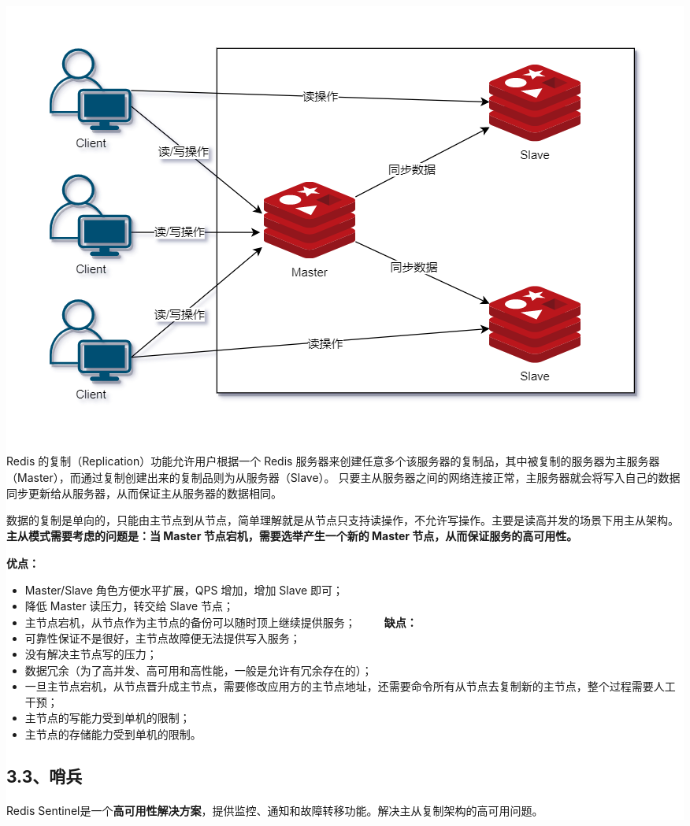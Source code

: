 ![主从复制](2020-07-01-redis-架构/主从复制.png)

Redis 的复制（Replication）功能允许用户根据一个 Redis 服务器来创建任意多个该服务器的复制品，其中被复制的服务器为主服务器（Master），而通过复制创建出来的复制品则为从服务器（Slave）。 只要主从服务器之间的网络连接正常，主服务器就会将写入自己的数据同步更新给从服务器，从而保证主从服务器的数据相同。

数据的复制是单向的，只能由主节点到从节点，简单理解就是从节点只支持读操作，不允许写操作。主要是读高并发的场景下用主从架构。**主从模式需要考虑的问题是：当 Master 节点宕机，需要选举产生一个新的 Master 节点，从而保证服务的高可用性。**

**优点：**
- Master/Slave 角色方便水平扩展，QPS 增加，增加 Slave 即可；
- 降低 Master 读压力，转交给 Slave 节点；
- 主节点宕机，从节点作为主节点的备份可以随时顶上继续提供服务；
　　
**缺点：**
- 可靠性保证不是很好，主节点故障便无法提供写入服务；
- 没有解决主节点写的压力；
- 数据冗余（为了高并发、高可用和高性能，一般是允许有冗余存在的）；
- 一旦主节点宕机，从节点晋升成主节点，需要修改应用方的主节点地址，还需要命令所有从节点去复制新的主节点，整个过程需要人工干预；
- 主节点的写能力受到单机的限制；
- 主节点的存储能力受到单机的限制。

## 3.3、哨兵
Redis Sentinel是一个**高可用性解决方案**，提供监控、通知和故障转移功能。解决主从复制架构的高可用问题。